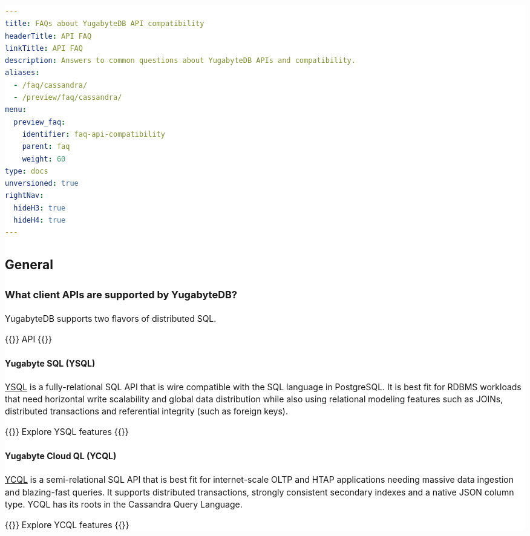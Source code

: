 ```yaml
---
title: FAQs about YugabyteDB API compatibility
headerTitle: API FAQ
linkTitle: API FAQ
description: Answers to common questions about YugabyteDB APIs and compatibility.
aliases:
  - /faq/cassandra/
  - /preview/faq/cassandra/
menu:
  preview_faq:
    identifier: faq-api-compatibility
    parent: faq
    weight: 60
type: docs
unversioned: true
rightNav:
  hideH3: true
  hideH4: true
---
```


## General

### What client APIs are supported by YugabyteDB?

YugabyteDB supports two flavors of distributed SQL.

{{<lead link="/preview/api/">}}
API
{{</lead>}}

#### Yugabyte SQL (YSQL)

[YSQL](../../api/ysql/) is a fully-relational SQL API that is wire compatible with the SQL language in PostgreSQL. It is best fit for RDBMS workloads that need horizontal write scalability and global data distribution while also using relational modeling features such as JOINs, distributed transactions and referential integrity (such as foreign keys).

{{<lead link="../../explore/">}}
Explore YSQL features
{{</lead>}}

#### Yugabyte Cloud QL (YCQL)

[YCQL](../../api/ycql/) is a semi-relational SQL API that is best fit for internet-scale OLTP and HTAP applications needing massive data ingestion and blazing-fast queries. It supports distributed transactions, strongly consistent secondary indexes and a native JSON column type. YCQL has its roots in the Cassandra Query Language.

{{<lead link="../../explore/">}}
Explore YCQL features
{{</lead>}}
